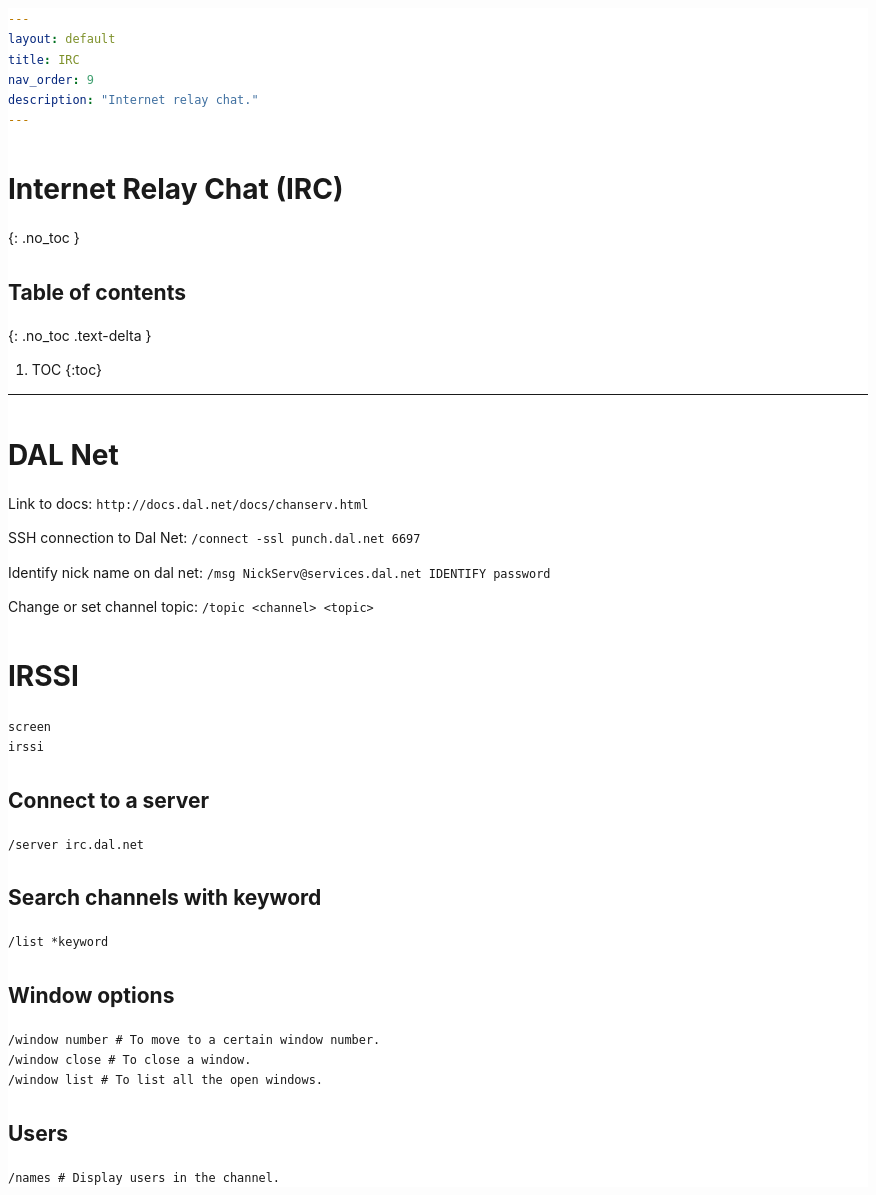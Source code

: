 ```yaml
---
layout: default
title: IRC
nav_order: 9
description: "Internet relay chat."
---
```


# Internet Relay Chat (IRC)
{: .no_toc }

## Table of contents
{: .no_toc .text-delta }

1. TOC
{:toc}

---

# DAL Net
Link to docs: `http://docs.dal.net/docs/chanserv.html`

SSH connection to Dal Net: `/connect -ssl punch.dal.net 6697`

Identify nick name on dal net: `/msg NickServ@services.dal.net IDENTIFY password`

Change or set channel topic: `/topic <channel> <topic>`

# IRSSI
```
screen
irssi
```

## Connect to a server
`/server irc.dal.net`

## Search channels with keyword
`/list *keyword`

## Window options
```
/window number # To move to a certain window number.
/window close # To close a window.
/window list # To list all the open windows.
```
## Users
`/names # Display users in the channel.`
